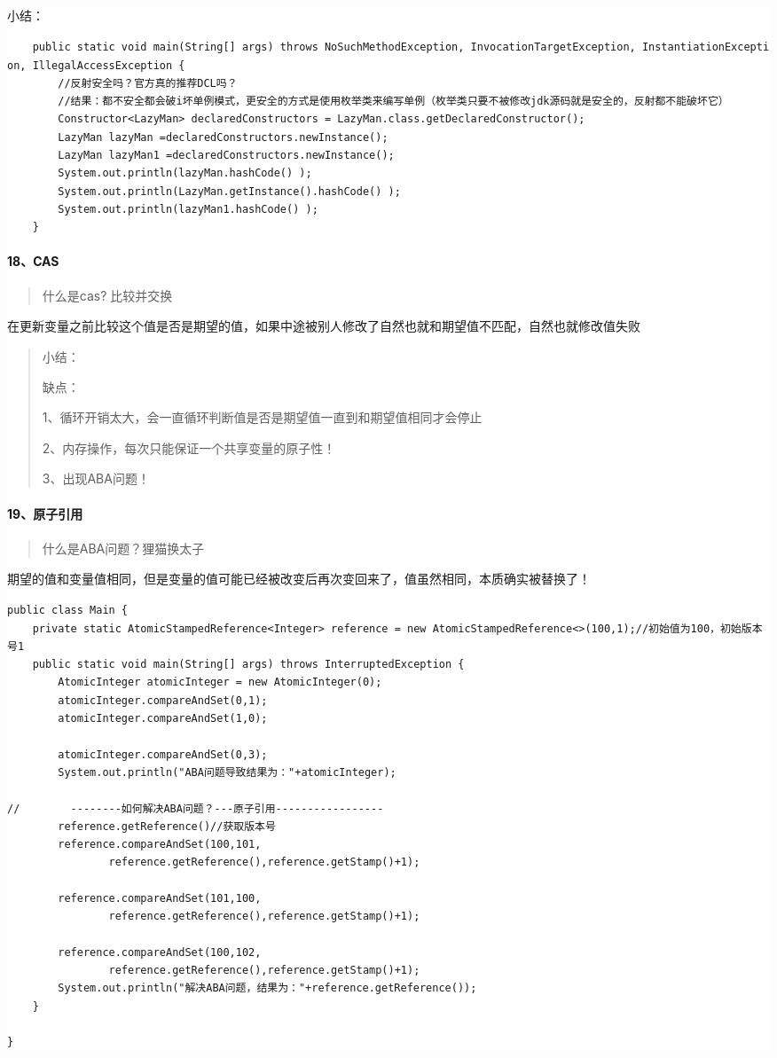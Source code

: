 小结：

```
    public static void main(String[] args) throws NoSuchMethodException, InvocationTargetException, InstantiationException, IllegalAccessException {
        //反射安全吗？官方真的推荐DCL吗？
        //结果：都不安全都会破i坏单例模式，更安全的方式是使用枚举类来编写单例（枚举类只要不被修改jdk源码就是安全的，反射都不能破坏它）
        Constructor<LazyMan> declaredConstructors = LazyMan.class.getDeclaredConstructor();
        LazyMan lazyMan =declaredConstructors.newInstance();
        LazyMan lazyMan1 =declaredConstructors.newInstance();
        System.out.println(lazyMan.hashCode() );
        System.out.println(LazyMan.getInstance().hashCode() );
        System.out.println(lazyMan1.hashCode() );
    }
```

#### 18、CAS

>什么是cas?   比较并交换

在更新变量之前比较这个值是否是期望的值，如果中途被别人修改了自然也就和期望值不匹配，自然也就修改值失败

>小结：
>
>缺点：
>
>1、循环开销太大，会一直循环判断值是否是期望值一直到和期望值相同才会停止
>
>2、内存操作，每次只能保证一个共享变量的原子性！
>
>3、出现ABA问题！

#### 19、原子引用

>什么是ABA问题？狸猫换太子

期望的值和变量值相同，但是变量的值可能已经被改变后再次变回来了，值虽然相同，本质确实被替换了！

```
public class Main {
    private static AtomicStampedReference<Integer> reference = new AtomicStampedReference<>(100,1);//初始值为100，初始版本号1
    public static void main(String[] args) throws InterruptedException {
        AtomicInteger atomicInteger = new AtomicInteger(0);
        atomicInteger.compareAndSet(0,1);
        atomicInteger.compareAndSet(1,0);

        atomicInteger.compareAndSet(0,3);
        System.out.println("ABA问题导致结果为："+atomicInteger);

//        --------如何解决ABA问题？---原子引用-----------------
        reference.getReference()//获取版本号
        reference.compareAndSet(100,101,
                reference.getReference(),reference.getStamp()+1);

        reference.compareAndSet(101,100,
                reference.getReference(),reference.getStamp()+1);

        reference.compareAndSet(100,102,
                reference.getReference(),reference.getStamp()+1);
        System.out.println("解决ABA问题，结果为："+reference.getReference());
    }

}
```
